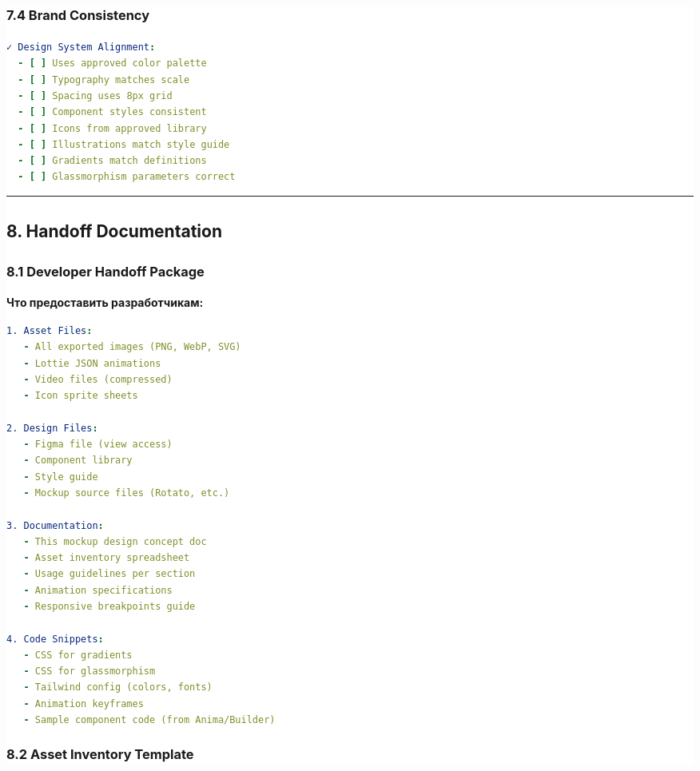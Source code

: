 ### 7.4 Brand Consistency

```yaml
✓ Design System Alignment:
  - [ ] Uses approved color palette
  - [ ] Typography matches scale
  - [ ] Spacing uses 8px grid
  - [ ] Component styles consistent
  - [ ] Icons from approved library
  - [ ] Illustrations match style guide
  - [ ] Gradients match definitions
  - [ ] Glassmorphism parameters correct
```

---

## 8. Handoff Documentation

### 8.1 Developer Handoff Package

**Что предоставить разработчикам:**

```yaml
1. Asset Files:
   - All exported images (PNG, WebP, SVG)
   - Lottie JSON animations
   - Video files (compressed)
   - Icon sprite sheets

2. Design Files:
   - Figma file (view access)
   - Component library
   - Style guide
   - Mockup source files (Rotato, etc.)

3. Documentation:
   - This mockup design concept doc
   - Asset inventory spreadsheet
   - Usage guidelines per section
   - Animation specifications
   - Responsive breakpoints guide

4. Code Snippets:
   - CSS for gradients
   - CSS for glassmorphism
   - Tailwind config (colors, fonts)
   - Animation keyframes
   - Sample component code (from Anima/Builder)
```

### 8.2 Asset Inventory Template
